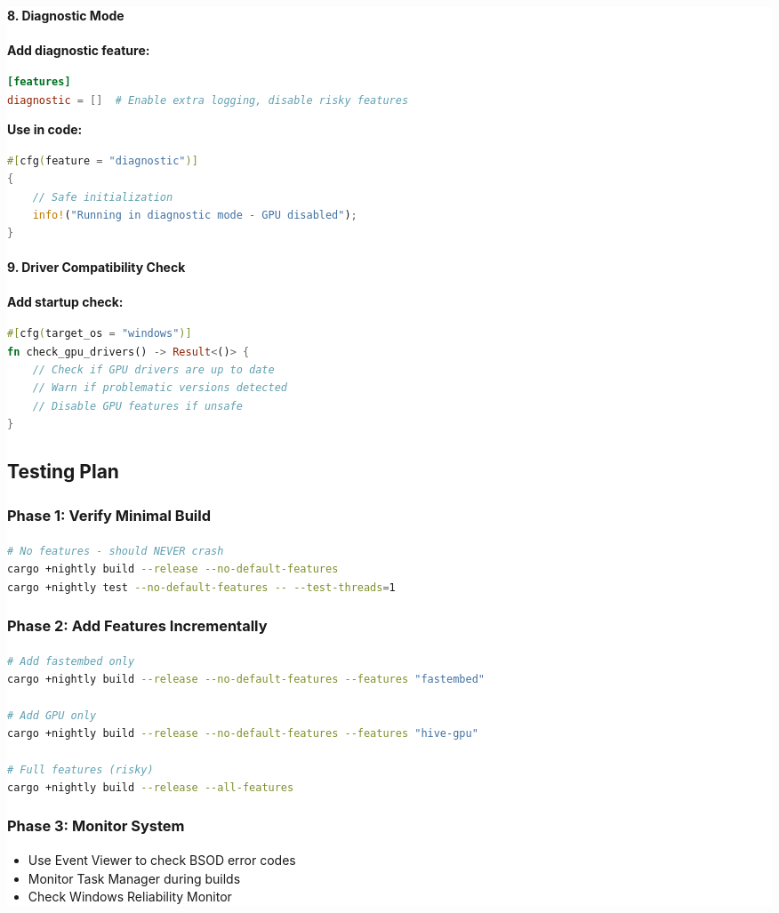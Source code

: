 #### 8. Diagnostic Mode

**Add diagnostic feature:**
```toml
[features]
diagnostic = []  # Enable extra logging, disable risky features
```

**Use in code:**
```rust
#[cfg(feature = "diagnostic")]
{
    // Safe initialization
    info!("Running in diagnostic mode - GPU disabled");
}
```

#### 9. Driver Compatibility Check

**Add startup check:**
```rust
#[cfg(target_os = "windows")]
fn check_gpu_drivers() -> Result<()> {
    // Check if GPU drivers are up to date
    // Warn if problematic versions detected
    // Disable GPU features if unsafe
}
```

## Testing Plan

### Phase 1: Verify Minimal Build
```bash
# No features - should NEVER crash
cargo +nightly build --release --no-default-features
cargo +nightly test --no-default-features -- --test-threads=1
```

### Phase 2: Add Features Incrementally
```bash
# Add fastembed only
cargo +nightly build --release --no-default-features --features "fastembed"

# Add GPU only
cargo +nightly build --release --no-default-features --features "hive-gpu"

# Full features (risky)
cargo +nightly build --release --all-features
```

### Phase 3: Monitor System
- Use Event Viewer to check BSOD error codes
- Monitor Task Manager during builds
- Check Windows Reliability Monitor
